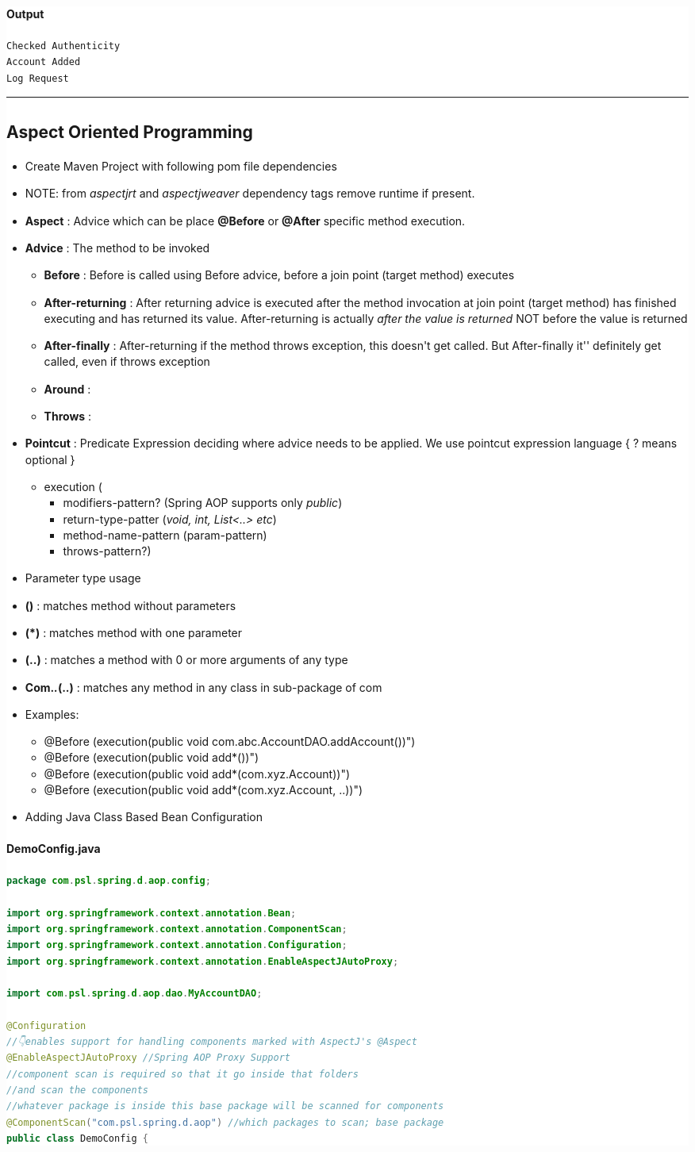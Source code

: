 #### Output
```
Checked Authenticity
Account Added
Log Request
```

-----------------------------------------------

## Aspect Oriented Programming
- Create Maven Project with following pom file dependencies
- NOTE: from *aspectjrt* and *aspectjweaver* dependency tags remove <scope>runtime</scope> if present. 
- **Aspect** : Advice which can be place **@Before** or **@After** specific method execution.
- **Advice** : The method to be invoked
	- **Before** : Before is called using Before advice, before a join point (target method) executes
	- **After-returning** : After returning advice is executed after the method invocation at join point (target method) has finished executing and has returned its value. After-returning is actually *after the value is returned* NOT before the value is returned
	- **After-finally** : After-returning if the method throws exception, this doesn't get called. But After-finally it'' definitely get called, even if throws exception
	- **Around** :

	- **Throws** :

- **Pointcut** : Predicate Expression deciding where advice needs to be applied. We use pointcut expression language { ? means optional }
	- execution (
		- modifiers-pattern? (Spring AOP supports only *public*)
		- return-type-patter (*void, int, List<..> etc*)
		- method-name-pattern (param-pattern)
		- throws-pattern?)

- Parameter type usage
- **()** : matches method without parameters
- **(*)** : matches method with one parameter
- **(..)** : matches a method with 0 or more arguments of any type
- **Com.*.*(..)** : matches any method in any class in sub-package of com

- Examples:
	- @Before (execution(public void com.abc.AccountDAO.addAccount())")
	- @Before (execution(public void add*())")
	- @Before (execution(public void add*(com.xyz.Account))")
	- @Before (execution(public void add*(com.xyz.Account, ..))")

- Adding Java Class Based Bean Configuration
#### DemoConfig.java
```java
package com.psl.spring.d.aop.config;

import org.springframework.context.annotation.Bean;
import org.springframework.context.annotation.ComponentScan;
import org.springframework.context.annotation.Configuration;
import org.springframework.context.annotation.EnableAspectJAutoProxy;

import com.psl.spring.d.aop.dao.MyAccountDAO;

@Configuration
//👇enables support for handling components marked with AspectJ's @Aspect
@EnableAspectJAutoProxy //Spring AOP Proxy Support
//component scan is required so that it go inside that folders
//and scan the components
//whatever package is inside this base package will be scanned for components
@ComponentScan("com.psl.spring.d.aop") //which packages to scan; base package
public class DemoConfig {
```